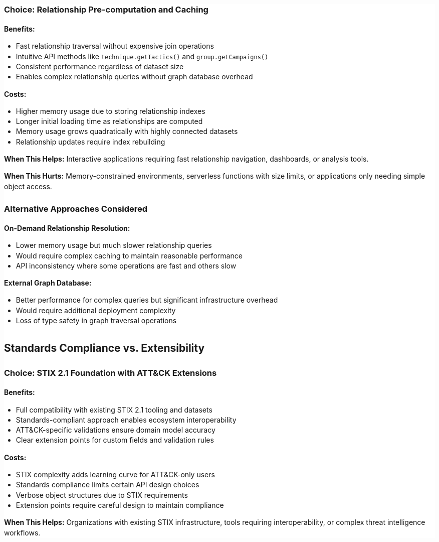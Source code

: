 ### Choice: Relationship Pre-computation and Caching

**Benefits:**

- Fast relationship traversal without expensive join operations
- Intuitive API methods like `technique.getTactics()` and `group.getCampaigns()`
- Consistent performance regardless of dataset size
- Enables complex relationship queries without graph database overhead

**Costs:**

- Higher memory usage due to storing relationship indexes
- Longer initial loading time as relationships are computed
- Memory usage grows quadratically with highly connected datasets
- Relationship updates require index rebuilding

**When This Helps:** Interactive applications requiring fast relationship navigation, dashboards, or analysis tools.

**When This Hurts:** Memory-constrained environments, serverless functions with size limits, or applications only needing simple object access.

### Alternative Approaches Considered

**On-Demand Relationship Resolution:**

- Lower memory usage but much slower relationship queries
- Would require complex caching to maintain reasonable performance
- API inconsistency where some operations are fast and others slow

**External Graph Database:**

- Better performance for complex queries but significant infrastructure overhead
- Would require additional deployment complexity
- Loss of type safety in graph traversal operations

## Standards Compliance vs. Extensibility

### Choice: STIX 2.1 Foundation with ATT&CK Extensions

**Benefits:**

- Full compatibility with existing STIX 2.1 tooling and datasets
- Standards-compliant approach enables ecosystem interoperability
- ATT&CK-specific validations ensure domain model accuracy
- Clear extension points for custom fields and validation rules

**Costs:**

- STIX complexity adds learning curve for ATT&CK-only users
- Standards compliance limits certain API design choices
- Verbose object structures due to STIX requirements
- Extension points require careful design to maintain compliance

**When This Helps:** Organizations with existing STIX infrastructure, tools requiring interoperability, or complex threat intelligence workflows.
